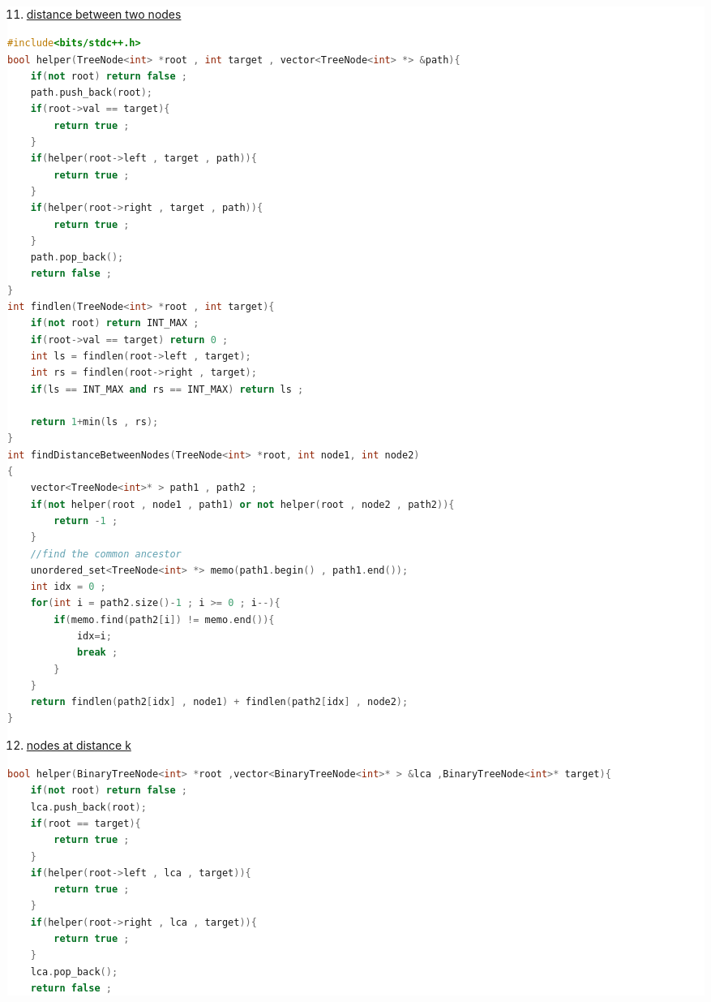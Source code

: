 11. [distance between two nodes](https://www.codingninjas.com/codestudio/problems/distance-between-two-nodes-of-a-tree_800303?topList=top-trees-interview-questions&leftPanelTab=0)
```cpp
#include<bits/stdc++.h>
bool helper(TreeNode<int> *root , int target , vector<TreeNode<int> *> &path){
    if(not root) return false ;
    path.push_back(root);
    if(root->val == target){
        return true ;
    }
    if(helper(root->left , target , path)){
        return true ;
    }
    if(helper(root->right , target , path)){
        return true ;
    }
    path.pop_back();
    return false ;
}
int findlen(TreeNode<int> *root , int target){
    if(not root) return INT_MAX ;
    if(root->val == target) return 0 ;
    int ls = findlen(root->left , target);
    int rs = findlen(root->right , target);
    if(ls == INT_MAX and rs == INT_MAX) return ls ;
    
    return 1+min(ls , rs);
}
int findDistanceBetweenNodes(TreeNode<int> *root, int node1, int node2)
{
    vector<TreeNode<int>* > path1 , path2 ;
    if(not helper(root , node1 , path1) or not helper(root , node2 , path2)){
        return -1 ;
    }
    //find the common ancestor
    unordered_set<TreeNode<int> *> memo(path1.begin() , path1.end());
    int idx = 0 ;
    for(int i = path2.size()-1 ; i >= 0 ; i--){
        if(memo.find(path2[i]) != memo.end()){
            idx=i;
            break ;
        }
    }
    return findlen(path2[idx] , node1) + findlen(path2[idx] , node2);
}
```
12. [nodes at distance k](https://www.codingninjas.com/codestudio/problems/print-nodes-at-distance-k-from-a-given-node_842560?topList=top-trees-interview-questions&leftPanelTab=0)
```cpp
bool helper(BinaryTreeNode<int> *root ,vector<BinaryTreeNode<int>* > &lca ,BinaryTreeNode<int>* target){
    if(not root) return false ;
    lca.push_back(root);
    if(root == target){
        return true ;
    }
    if(helper(root->left , lca , target)){
        return true ;
    }
    if(helper(root->right , lca , target)){
        return true ;
    }
    lca.pop_back();
    return false ;
```